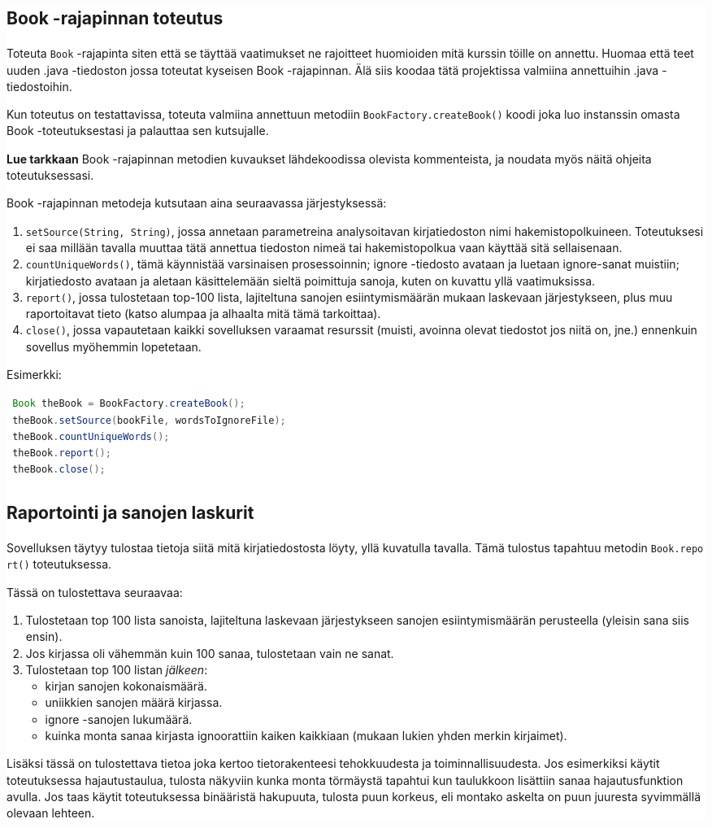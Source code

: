 ## Book -rajapinnan toteutus
 
Toteuta `Book` -rajapinta siten että se täyttää vaatimukset ne rajoitteet huomioiden mitä kurssin töille on annettu. Huomaa että teet uuden .java -tiedoston jossa toteutat kyseisen Book -rajapinnan. Älä siis koodaa tätä projektissa valmiina annettuihin .java -tiedostoihin.

Kun toteutus on testattavissa, toteuta valmiina annettuun metodiin `BookFactory.createBook()` koodi joka luo instanssin omasta Book -toteutuksestasi ja palauttaa sen kutsujalle.
 
**Lue tarkkaan** Book -rajapinnan metodien kuvaukset lähdekoodissa olevista kommenteista, ja noudata myös näitä ohjeita toteutuksessasi.

Book -rajapinnan metodeja kutsutaan aina seuraavassa järjestyksessä:

1. `setSource(String, String)`, jossa annetaan parametreina analysoitavan kirjatiedoston nimi hakemistopolkuineen. Toteutuksesi ei saa millään tavalla muuttaa tätä annettua tiedoston nimeä tai hakemistopolkua vaan käyttää sitä sellaisenaan.
1. `countUniqueWords()`, tämä käynnistää varsinaisen prosessoinnin; ignore -tiedosto avataan ja luetaan ignore-sanat muistiin; kirjatiedosto avataan ja aletaan käsittelemään sieltä poimittuja sanoja, kuten on kuvattu yllä vaatimuksissa.
1. `report()`, jossa tulostetaan top-100 lista, lajiteltuna sanojen esiintymismäärän mukaan laskevaan järjestykseen, plus muu raportoitavat tieto (katso alumpaa ja alhaalta mitä tämä tarkoittaa).
1. `close()`, jossa vapautetaan kaikki sovelluksen varaamat resurssit (muisti, avoinna olevat tiedostot jos niitä on, jne.) ennenkuin sovellus myöhemmin lopetetaan.
 
 Esimerkki:

 ```Java
  Book theBook = BookFactory.createBook();
  theBook.setSource(bookFile, wordsToIgnoreFile);
  theBook.countUniqueWords();  
  theBook.report();
  theBook.close();
```

## Raportointi ja sanojen laskurit

Sovelluksen täytyy tulostaa tietoja siitä mitä kirjatiedostosta löyty, yllä kuvatulla tavalla. Tämä tulostus tapahtuu metodin `Book.report()` toteutuksessa.

Tässä on tulostettava seuraavaa:

1. Tulostetaan top 100 lista sanoista, lajiteltuna laskevaan järjestykseen sanojen esiintymismäärän perusteella (yleisin sana siis ensin).
2. Jos kirjassa oli vähemmän kuin 100 sanaa, tulostetaan vain ne sanat.
3. Tulostetaan top 100 listan *jälkeen*:
   * kirjan sanojen kokonaismäärä.
   * uniikkien sanojen määrä kirjassa.
   * ignore -sanojen lukumäärä.
   * kuinka monta sanaa kirjasta ignoorattiin kaiken kaikkiaan (mukaan lukien yhden merkin kirjaimet).

Lisäksi tässä on tulostettava tietoa joka kertoo tietorakenteesi tehokkuudesta ja toiminnallisuudesta. Jos esimerkiksi käytit toteutuksessa hajautustaulua, tulosta näkyviin kunka monta törmäystä tapahtui kun taulukkoon lisättiin sanaa hajautusfunktion avulla. Jos taas käytit toteutuksessa binääristä hakupuuta, tulosta puun korkeus, eli montako askelta on puun juuresta syvimmällä olevaan lehteen.
